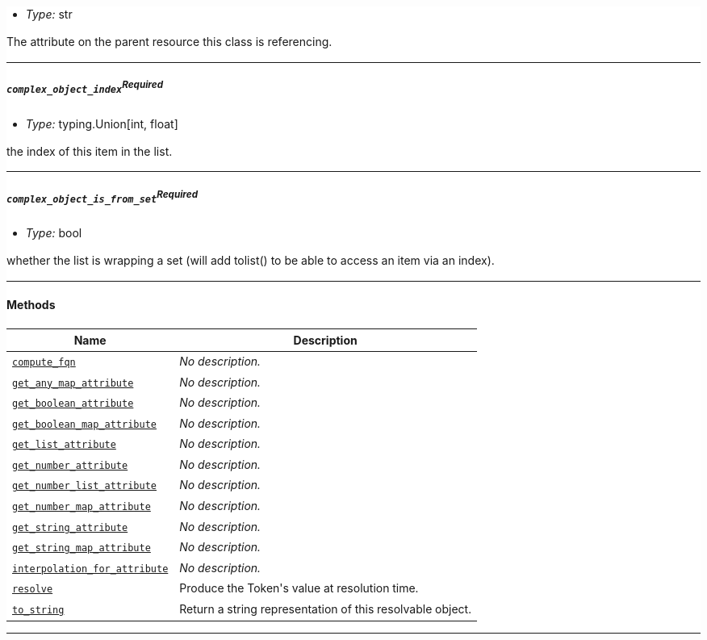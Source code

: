 - *Type:* str

The attribute on the parent resource this class is referencing.

---

##### `complex_object_index`<sup>Required</sup> <a name="complex_object_index" id="@ithings/cdktf-provider-openstack.dataOpenstackNetworkingTrunkV2.DataOpenstackNetworkingTrunkV2SubPortOutputReference.Initializer.parameter.complexObjectIndex"></a>

- *Type:* typing.Union[int, float]

the index of this item in the list.

---

##### `complex_object_is_from_set`<sup>Required</sup> <a name="complex_object_is_from_set" id="@ithings/cdktf-provider-openstack.dataOpenstackNetworkingTrunkV2.DataOpenstackNetworkingTrunkV2SubPortOutputReference.Initializer.parameter.complexObjectIsFromSet"></a>

- *Type:* bool

whether the list is wrapping a set (will add tolist() to be able to access an item via an index).

---

#### Methods <a name="Methods" id="Methods"></a>

| **Name** | **Description** |
| --- | --- |
| <code><a href="#@ithings/cdktf-provider-openstack.dataOpenstackNetworkingTrunkV2.DataOpenstackNetworkingTrunkV2SubPortOutputReference.computeFqn">compute_fqn</a></code> | *No description.* |
| <code><a href="#@ithings/cdktf-provider-openstack.dataOpenstackNetworkingTrunkV2.DataOpenstackNetworkingTrunkV2SubPortOutputReference.getAnyMapAttribute">get_any_map_attribute</a></code> | *No description.* |
| <code><a href="#@ithings/cdktf-provider-openstack.dataOpenstackNetworkingTrunkV2.DataOpenstackNetworkingTrunkV2SubPortOutputReference.getBooleanAttribute">get_boolean_attribute</a></code> | *No description.* |
| <code><a href="#@ithings/cdktf-provider-openstack.dataOpenstackNetworkingTrunkV2.DataOpenstackNetworkingTrunkV2SubPortOutputReference.getBooleanMapAttribute">get_boolean_map_attribute</a></code> | *No description.* |
| <code><a href="#@ithings/cdktf-provider-openstack.dataOpenstackNetworkingTrunkV2.DataOpenstackNetworkingTrunkV2SubPortOutputReference.getListAttribute">get_list_attribute</a></code> | *No description.* |
| <code><a href="#@ithings/cdktf-provider-openstack.dataOpenstackNetworkingTrunkV2.DataOpenstackNetworkingTrunkV2SubPortOutputReference.getNumberAttribute">get_number_attribute</a></code> | *No description.* |
| <code><a href="#@ithings/cdktf-provider-openstack.dataOpenstackNetworkingTrunkV2.DataOpenstackNetworkingTrunkV2SubPortOutputReference.getNumberListAttribute">get_number_list_attribute</a></code> | *No description.* |
| <code><a href="#@ithings/cdktf-provider-openstack.dataOpenstackNetworkingTrunkV2.DataOpenstackNetworkingTrunkV2SubPortOutputReference.getNumberMapAttribute">get_number_map_attribute</a></code> | *No description.* |
| <code><a href="#@ithings/cdktf-provider-openstack.dataOpenstackNetworkingTrunkV2.DataOpenstackNetworkingTrunkV2SubPortOutputReference.getStringAttribute">get_string_attribute</a></code> | *No description.* |
| <code><a href="#@ithings/cdktf-provider-openstack.dataOpenstackNetworkingTrunkV2.DataOpenstackNetworkingTrunkV2SubPortOutputReference.getStringMapAttribute">get_string_map_attribute</a></code> | *No description.* |
| <code><a href="#@ithings/cdktf-provider-openstack.dataOpenstackNetworkingTrunkV2.DataOpenstackNetworkingTrunkV2SubPortOutputReference.interpolationForAttribute">interpolation_for_attribute</a></code> | *No description.* |
| <code><a href="#@ithings/cdktf-provider-openstack.dataOpenstackNetworkingTrunkV2.DataOpenstackNetworkingTrunkV2SubPortOutputReference.resolve">resolve</a></code> | Produce the Token's value at resolution time. |
| <code><a href="#@ithings/cdktf-provider-openstack.dataOpenstackNetworkingTrunkV2.DataOpenstackNetworkingTrunkV2SubPortOutputReference.toString">to_string</a></code> | Return a string representation of this resolvable object. |

---